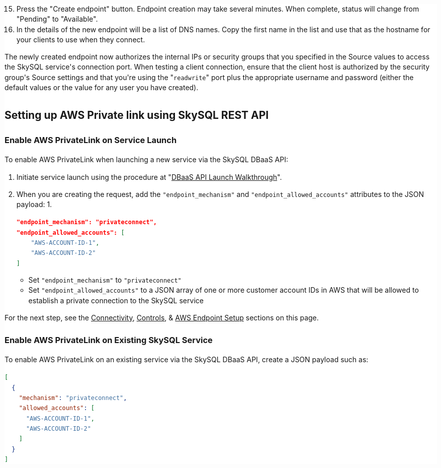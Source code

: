 15. Press the "Create endpoint" button. Endpoint creation may take several minutes. When complete, status will change from "Pending" to "Available".
16. In the details of the new endpoint will be a list of DNS names. Copy the first name in the list and use that as the hostname for your clients to use when they connect.

The newly created endpoint now authorizes the internal IPs or security groups that you specified in the Source values to access the SkySQL service's connection port. When testing a client connection, ensure that the client host is authorized by the security group's Source settings and that you're using the "`readwrite`" port plus the appropriate username and password (either the default values or the value for any user you have created).

## **Setting up AWS Private link using SkySQL REST API**

### **Enable AWS PrivateLink on Service Launch**

To enable AWS PrivateLink when launching a new service via the SkySQL DBaaS API:

1. Initiate service launch using the procedure at "[DBaaS API Launch Walkthrough](https://mariadb.com/docs/skysql-dbaas/nr-quickstart/dbaas-api-launch-walkthrough/)".
2. When you are creating the request, add the `"endpoint_mechanism"` and `"endpoint_allowed_accounts"` attributes to the JSON payload:
    1. 
    
    ```json
    "endpoint_mechanism": "privateconnect",
    "endpoint_allowed_accounts": [
        "AWS-ACCOUNT-ID-1",
        "AWS-ACCOUNT-ID-2"
    ]
    ```
    
    - Set `"endpoint_mechanism"` to `"privateconnect"`
    - Set `"endpoint_allowed_accounts"` to a JSON array of one or more customer account IDs in AWS that will be allowed to establish a private connection to the SkySQL service

For the next step, see the [Connectivity](https://mariadb.com/docs/skysql-dbaas/security/nr-private-connections/nr-aws-privatelink/#Connectivity), [Controls](https://mariadb.com/docs/skysql-dbaas/security/nr-private-connections/nr-aws-privatelink/#Controls), & [AWS Endpoint Setup](https://mariadb.com/docs/skysql-dbaas/security/nr-private-connections/nr-aws-privatelink/#AWS_Endpoint_Setup) sections on this page.

### **Enable AWS PrivateLink on Existing SkySQL Service**

To enable AWS PrivateLink on an existing service via the SkySQL DBaaS API, create a JSON payload such as:

```json
[
  {
    "mechanism": "privateconnect",
    "allowed_accounts": [
      "AWS-ACCOUNT-ID-1",
      "AWS-ACCOUNT-ID-2"
    ]
  }
]
```
